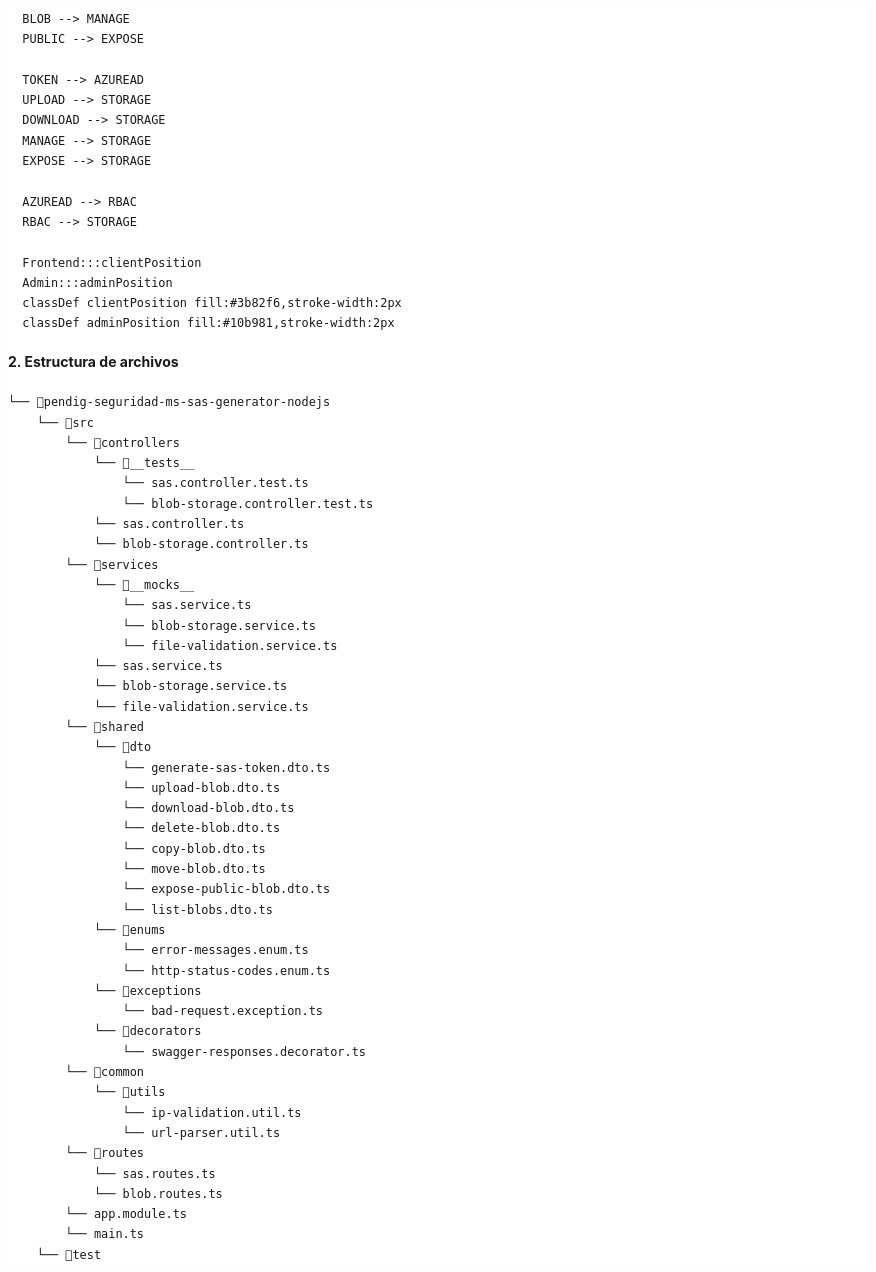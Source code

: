 ```mermaid
  BLOB --> MANAGE
  PUBLIC --> EXPOSE

  TOKEN --> AZUREAD
  UPLOAD --> STORAGE
  DOWNLOAD --> STORAGE
  MANAGE --> STORAGE
  EXPOSE --> STORAGE

  AZUREAD --> RBAC
  RBAC --> STORAGE

  Frontend:::clientPosition
  Admin:::adminPosition
  classDef clientPosition fill:#3b82f6,stroke-width:2px
  classDef adminPosition fill:#10b981,stroke-width:2px
```

#### **2. Estructura de archivos**

```
└── 📁pendig-seguridad-ms-sas-generator-nodejs
    └── 📁src
        └── 📁controllers
            └── 📁__tests__
                └── sas.controller.test.ts
                └── blob-storage.controller.test.ts
            └── sas.controller.ts
            └── blob-storage.controller.ts
        └── 📁services
            └── 📁__mocks__
                └── sas.service.ts
                └── blob-storage.service.ts
                └── file-validation.service.ts
            └── sas.service.ts
            └── blob-storage.service.ts
            └── file-validation.service.ts
        └── 📁shared
            └── 📁dto
                └── generate-sas-token.dto.ts
                └── upload-blob.dto.ts
                └── download-blob.dto.ts
                └── delete-blob.dto.ts
                └── copy-blob.dto.ts
                └── move-blob.dto.ts
                └── expose-public-blob.dto.ts
                └── list-blobs.dto.ts
            └── 📁enums
                └── error-messages.enum.ts
                └── http-status-codes.enum.ts
            └── 📁exceptions
                └── bad-request.exception.ts
            └── 📁decorators
                └── swagger-responses.decorator.ts
        └── 📁common
            └── 📁utils
                └── ip-validation.util.ts
                └── url-parser.util.ts
        └── 📁routes
            └── sas.routes.ts
            └── blob.routes.ts
        └── app.module.ts
        └── main.ts
    └── 📁test
```